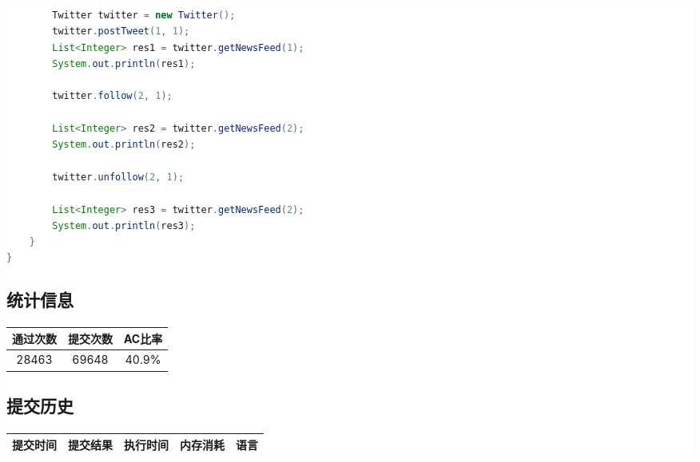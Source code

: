 ```Java []
        Twitter twitter = new Twitter();
        twitter.postTweet(1, 1);
        List<Integer> res1 = twitter.getNewsFeed(1);
        System.out.println(res1);

        twitter.follow(2, 1);

        List<Integer> res2 = twitter.getNewsFeed(2);
        System.out.println(res2);

        twitter.unfollow(2, 1);

        List<Integer> res3 = twitter.getNewsFeed(2);
        System.out.println(res3);
    }
}
```


## 统计信息
| 通过次数 | 提交次数 | AC比率 |
| :------: | :------: | :------: |
|    28463    |    69648    |   40.9%   |

## 提交历史
| 提交时间 | 提交结果 | 执行时间 |  内存消耗  | 语言 |
| :------: | :------: | :------: | :--------: | :--------: |
